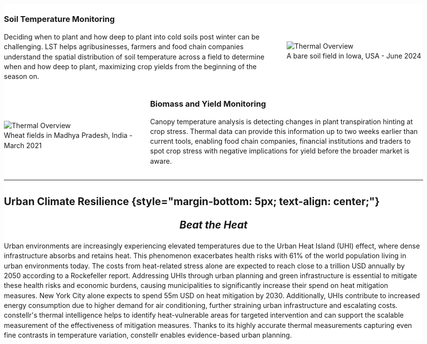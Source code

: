 <br>

<div style="display: flex; align-items: center; justify-content: flex-start; gap: 20px;">
  <div style="flex: 2;">
    <h3 style="margin: 0;">Soil Temperature Monitoring</h3>
    <p>
      Deciding when to plant and how deep to plant into cold soils post winter can be challenging. LST helps agribusinesses, farmers and food chain companies understand the spatial distribution of soil temperature across a field to determine when and how deep to plant, maximizing crop yields from the beginning of the season on.
    </p>
  </div>
  <div style="flex: 1;">
    <img src="https://public-data-213979744349.s3.eu-central-1.amazonaws.com/use-cases/jd_2024-06-23_lst.png" alt="Thermal Overview" style="max-width: 400px; height: auto;">
    <figcaption>A bare soil field in Iowa, USA - June 2024</figcaption>
  </div>
</div>

<br>

<div style="display: flex; align-items: center; justify-content: flex-start; gap: 20px;">
<div style="flex: 1;">
    <img src="https://public-data-213979744349.s3.eu-central-1.amazonaws.com/use-cases/rmsi_20210325_lst-min.png" alt="Thermal Overview" style="max-width: 400px; height: auto;">
    <figcaption>Wheat fields in Madhya Pradesh, India - March 2021 </figcaption>
</div>
<div style="flex: 2;">
    <h3 style="margin: 0;">Biomass and Yield Monitoring</h3>
    <p>
        Canopy temperature analysis is detecting changes in plant transpiration hinting at crop stress. Thermal data can provide this information up to two weeks earlier than current tools, enabling food chain companies, financial institutions and traders to spot crop stress with negative implications for yield before the broader market is aware.
    </p>
</div>
</div>  

--------------
## **Urban Climate Resilience** {style="margin-bottom: 5px; text-align: center;"}
<h2 <span style= 'margin-top: 0;'><center><em>Beat the Heat</em></center></span></h2>

Urban environments are increasingly experiencing elevated temperatures due to the Urban Heat Island (UHI) effect, where dense infrastructure absorbs and retains heat. This phenomenon exacerbates health risks with 61% of the world population living in urban environments today. The costs from heat-related stress alone are expected to reach close to a trillion USD annually by 2050 according to a Rockefeller report. Addressing UHIs through urban planning and green infrastructure is essential to mitigate these health risks and economic burdens, causing municipalities to significantly increase their spend on heat mitigation measures. New York City alone expects to spend 55m USD on heat mitigation by 2030. Additionally, UHIs contribute to increased energy consumption due to higher demand for air conditioning, further straining urban infrastructure and escalating costs. constellr's thermal intelligence helps to identify heat-vulnerable areas for targeted intervention and can support the scalable measurement of the effectiveness of mitigation measures. Thanks to its highly accurate thermal measurements capturing even fine contrasts in temperature variation, constellr enables evidence-based urban planning.
